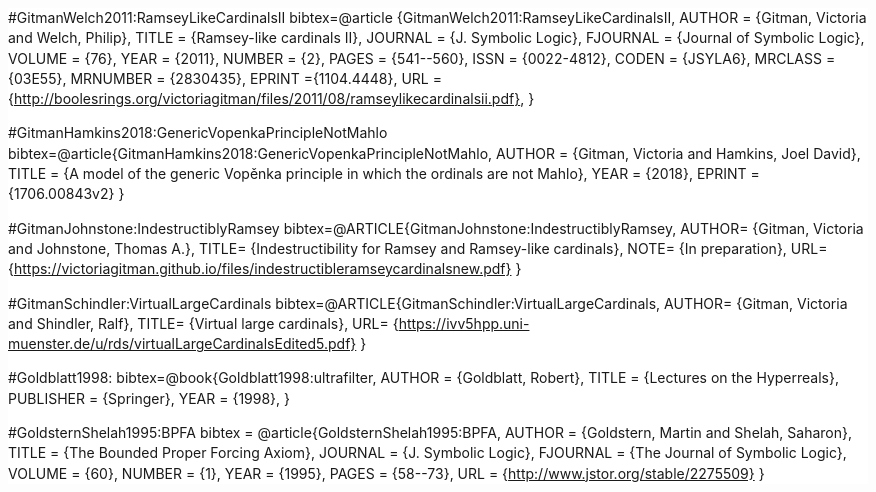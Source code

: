 #GitmanWelch2011:RamseyLikeCardinalsII bibtex=@article {GitmanWelch2011:RamseyLikeCardinalsII,
    AUTHOR = {Gitman, Victoria and Welch, Philip},
     TITLE = {Ramsey-like cardinals II},
   JOURNAL = {J. Symbolic Logic},
  FJOURNAL = {Journal of Symbolic Logic},
    VOLUME = {76},
      YEAR = {2011},
    NUMBER = {2},
     PAGES = {541--560},
      ISSN = {0022-4812},
     CODEN = {JSYLA6},
   MRCLASS = {03E55},
  MRNUMBER = {2830435},
EPRINT ={1104.4448},
       URL = {http://boolesrings.org/victoriagitman/files/2011/08/ramseylikecardinalsii.pdf},
}

#GitmanHamkins2018:GenericVopenkaPrincipleNotMahlo bibtex=@article{GitmanHamkins2018:GenericVopenkaPrincipleNotMahlo,
    AUTHOR = {Gitman, Victoria and Hamkins, Joel David},
     TITLE = {A model of the generic Vopěnka principle in which the ordinals are not Mahlo},
      YEAR = {2018},
    EPRINT = {1706.00843v2}
}

#GitmanJohnstone:IndestructiblyRamsey bibtex=@ARTICLE{GitmanJohnstone:IndestructiblyRamsey,
AUTHOR= {Gitman, Victoria and Johnstone, Thomas A.},
TITLE= {Indestructibility for Ramsey and Ramsey-like cardinals},
NOTE= {In preparation},
URL= {https://victoriagitman.github.io/files/indestructibleramseycardinalsnew.pdf}
}

#GitmanSchindler:VirtualLargeCardinals bibtex=@ARTICLE{GitmanSchindler:VirtualLargeCardinals,
AUTHOR= {Gitman, Victoria and Shindler, Ralf},
TITLE= {Virtual large cardinals},
URL= {https://ivv5hpp.uni-muenster.de/u/rds/virtualLargeCardinalsEdited5.pdf}
}

#Goldblatt1998: bibtex=@book{Goldblatt1998:ultrafilter,
AUTHOR = {Goldblatt, Robert},
TITLE = {Lectures on the Hyperreals},
PUBLISHER = {Springer},
YEAR = {1998},
}

#GoldsternShelah1995:BPFA bibtex = @article{GoldsternShelah1995:BPFA,
    AUTHOR = {Goldstern, Martin and Shelah, Saharon},
    TITLE = {The Bounded Proper Forcing Axiom},
     JOURNAL = {J. Symbolic Logic},
     FJOURNAL = {The Journal of Symbolic Logic},
     VOLUME = {60},
      NUMBER = {1},
      YEAR = {1995},
      PAGES = {58--73},
       URL = {http://www.jstor.org/stable/2275509}
}
